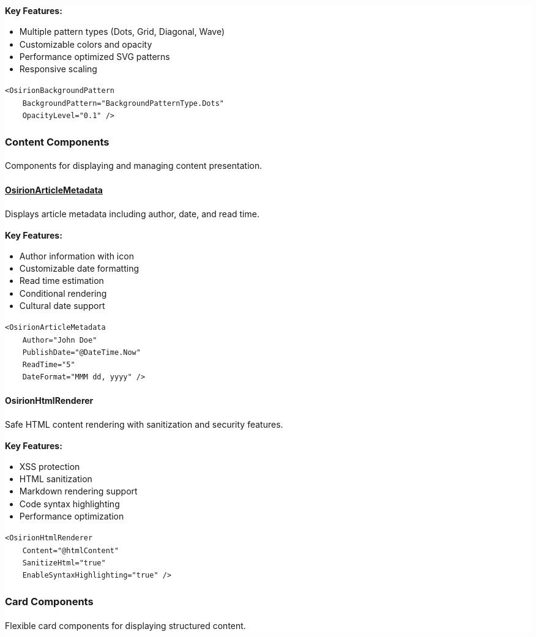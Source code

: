 **Key Features:**
- Multiple pattern types (Dots, Grid, Diagonal, Wave)
- Customizable colors and opacity
- Performance optimized SVG patterns
- Responsive scaling

```razor
<OsirionBackgroundPattern 
    BackgroundPattern="BackgroundPatternType.Dots"
    OpacityLevel="0.1" />
```

### Content Components

Components for displaying and managing content presentation.

#### [OsirionArticleMetadata](/docs/components/core/article-metadata)
Displays article metadata including author, date, and read time.

**Key Features:**
- Author information with icon
- Customizable date formatting
- Read time estimation
- Conditional rendering
- Cultural date support

```razor
<OsirionArticleMetadata 
    Author="John Doe"
    PublishDate="@DateTime.Now"
    ReadTime="5"
    DateFormat="MMM dd, yyyy" />
```

#### OsirionHtmlRenderer
Safe HTML content rendering with sanitization and security features.

**Key Features:**
- XSS protection
- HTML sanitization
- Markdown rendering support
- Code syntax highlighting
- Performance optimization

```razor
<OsirionHtmlRenderer 
    Content="@htmlContent"
    SanitizeHtml="true"
    EnableSyntaxHighlighting="true" />
```

### Card Components

Flexible card components for displaying structured content.
